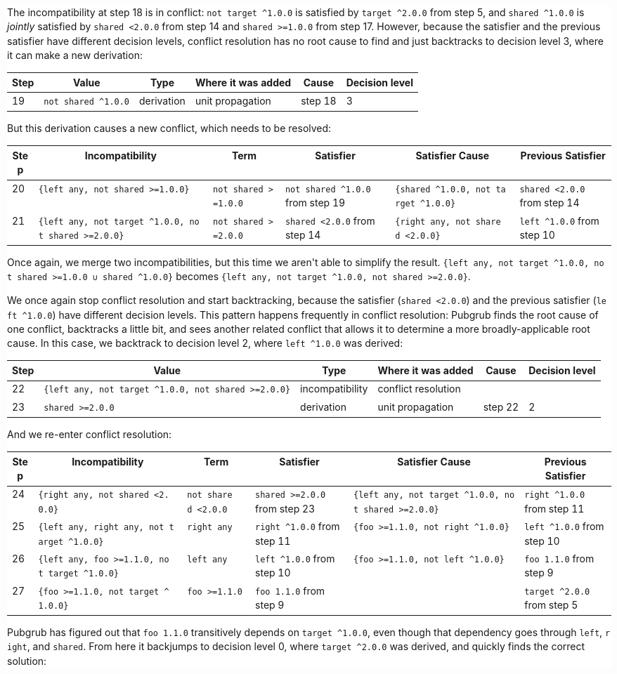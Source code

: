 The incompatibility at step 18 is in conflict: `not target ^1.0.0` is satisfied
by `target ^2.0.0` from step 5, and `shared ^1.0.0` is *jointly* satisfied by
`shared <2.0.0` from step 14 and `shared >=1.0.0` from step 17. However, because
the satisfier and the previous satisfier have different decision levels,
conflict resolution has no root cause to find and just backtracks to decision
level 3, where it can make a new derivation:

| Step | Value | Type | Where it was added | Cause | Decision level |
| ---- | ----- | ---- | ------------------ | ----- | -------------- |
| 19 | `not shared ^1.0.0` | derivation | unit propagation | step 18 | 3 |

But this derivation causes a new conflict, which needs to be resolved:

| Step | Incompatibility | Term | Satisfier | Satisfier Cause | Previous Satisfier |
| ---- | --------------- | ---- | --------- | --------------- | ------------------ |
| 20 | `{left any, not shared >=1.0.0}` | `not shared >=1.0.0` | `not shared ^1.0.0` from step 19 | `{shared ^1.0.0, not target ^1.0.0}` | `shared <2.0.0` from step 14 |
| 21 | `{left any, not target ^1.0.0, not shared >=2.0.0}` | `not shared >=2.0.0` | `shared <2.0.0` from step 14 | `{right any, not shared <2.0.0}` | `left ^1.0.0` from step 10 |

Once again, we merge two incompatibilities, but this time we aren't able to
simplify the result.
`{left any, not target ^1.0.0, not shared >=1.0.0 ∪ shared ^1.0.0}` becomes
`{left any, not target ^1.0.0, not shared >=2.0.0}`.

We once again stop conflict resolution and start backtracking, because the
satisfier (`shared <2.0.0`) and the previous satisfier (`left ^1.0.0`) have
different decision levels. This pattern happens frequently in conflict
resolution: Pubgrub finds the root cause of one conflict, backtracks a little
bit, and sees another related conflict that allows it to determine a more
broadly-applicable root cause. In this case, we backtrack to decision level 2,
where `left ^1.0.0` was derived:

| Step | Value | Type | Where it was added | Cause | Decision level |
| ---- | ----- | ---- | ------------------ | ----- | -------------- |
| 22 | `{left any, not target ^1.0.0, not shared >=2.0.0}` | incompatibility | conflict resolution | | |
| 23 | `shared >=2.0.0` | derivation | unit propagation | step 22 | 2 |

And we re-enter conflict resolution:

| Step | Incompatibility | Term | Satisfier | Satisfier Cause | Previous Satisfier |
| ---- | --------------- | ---- | --------- | --------------- | ------------------ |
| 24 | `{right any, not shared <2.0.0}` | `not shared <2.0.0` | `shared >=2.0.0` from step 23 | `{left any, not target ^1.0.0, not shared >=2.0.0}` | `right ^1.0.0` from step 11 |
| 25 | `{left any, right any, not target ^1.0.0}` | `right any` | `right ^1.0.0` from step 11 | `{foo >=1.1.0, not right ^1.0.0}` | `left ^1.0.0` from step 10 |
| 26 | `{left any, foo >=1.1.0, not target ^1.0.0}` | `left any` | `left ^1.0.0` from step 10 | `{foo >=1.1.0, not left ^1.0.0}` | `foo 1.1.0` from step 9 |
| 27 | `{foo >=1.1.0, not target ^1.0.0}` | `foo >=1.1.0` | `foo 1.1.0` from step 9 | | `target ^2.0.0` from step 5 |

Pubgrub has figured out that `foo 1.1.0` transitively depends on `target
^1.0.0`, even though that dependency goes through `left`, `right`, and `shared`.
From here it backjumps to decision level 0, where `target ^2.0.0` was derived,
and quickly finds the correct solution:
